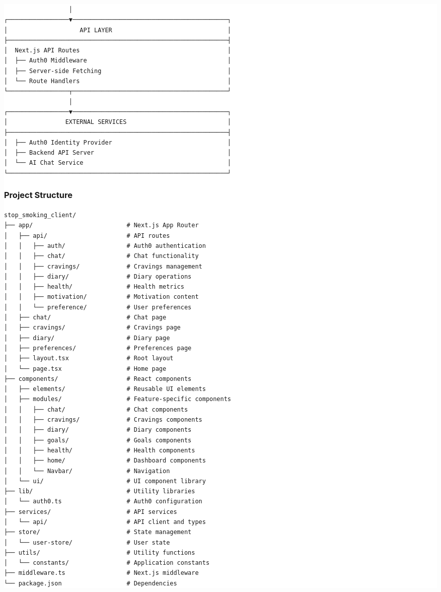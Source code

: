 ```
                  │
┌─────────────────▼───────────────────────────────────────────┐
│                    API LAYER                                │
├─────────────────────────────────────────────────────────────┤
│  Next.js API Routes                                         │
│  ├── Auth0 Middleware                                       │
│  ├── Server-side Fetching                                   │
│  └── Route Handlers                                         │
└─────────────────┬───────────────────────────────────────────┘
                  │
┌─────────────────▼───────────────────────────────────────────┐
│                EXTERNAL SERVICES                            │
├─────────────────────────────────────────────────────────────┤
│  ├── Auth0 Identity Provider                                │
│  ├── Backend API Server                                     │
│  └── AI Chat Service                                        │
└─────────────────────────────────────────────────────────────┘
```

### **Project Structure**

```
stop_smoking_client/
├── app/                          # Next.js App Router
│   ├── api/                      # API routes
│   │   ├── auth/                 # Auth0 authentication
│   │   ├── chat/                 # Chat functionality
│   │   ├── cravings/             # Cravings management
│   │   ├── diary/                # Diary operations
│   │   ├── health/               # Health metrics
│   │   ├── motivation/           # Motivation content
│   │   └── preference/           # User preferences
│   ├── chat/                     # Chat page
│   ├── cravings/                 # Cravings page
│   ├── diary/                    # Diary page
│   ├── preferences/              # Preferences page
│   ├── layout.tsx                # Root layout
│   └── page.tsx                  # Home page
├── components/                   # React components
│   ├── elements/                 # Reusable UI elements
│   ├── modules/                  # Feature-specific components
│   │   ├── chat/                 # Chat components
│   │   ├── cravings/             # Cravings components
│   │   ├── diary/                # Diary components
│   │   ├── goals/                # Goals components
│   │   ├── health/               # Health components
│   │   ├── home/                 # Dashboard components
│   │   └── Navbar/               # Navigation
│   └── ui/                       # UI component library
├── lib/                          # Utility libraries
│   └── auth0.ts                  # Auth0 configuration
├── services/                     # API services
│   └── api/                      # API client and types
├── store/                        # State management
│   └── user-store/               # User state
├── utils/                        # Utility functions
│   └── constants/                # Application constants
├── middleware.ts                 # Next.js middleware
└── package.json                  # Dependencies
```

